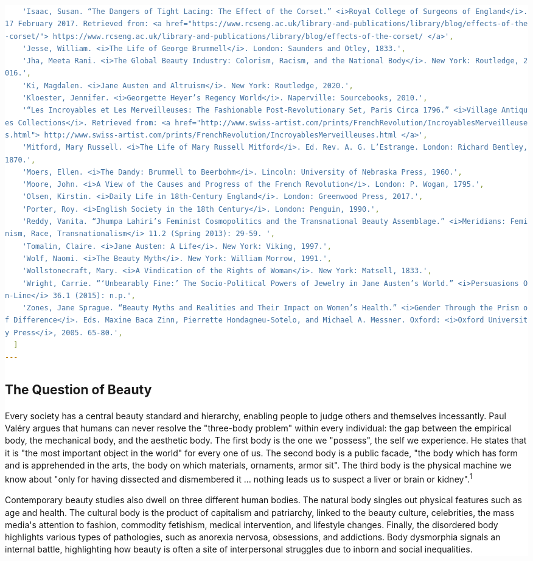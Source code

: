 ```yaml
    'Isaac, Susan. “The Dangers of Tight Lacing: The Effect of the Corset.” <i>Royal College of Surgeons of England</i>. 17 February 2017. Retrieved from: <a href="https://www.rcseng.ac.uk/library-and-publications/library/blog/effects-of-the-corset/"> https://www.rcseng.ac.uk/library-and-publications/library/blog/effects-of-the-corset/ </a>',
    'Jesse, William. <i>The Life of George Brummell</i>. London: Saunders and Otley, 1833.',
    'Jha, Meeta Rani. <i>The Global Beauty Industry: Colorism, Racism, and the National Body</i>. New York: Routledge, 2016.',
    'Ki, Magdalen. <i>Jane Austen and Altruism</i>. New York: Routledge, 2020.',
    'Kloester, Jennifer. <i>Georgette Heyer’s Regency World</i>. Naperville: Sourcebooks, 2010.',
    '“Les Incroyables et Les Merveilleuses: The Fashionable Post-Revolutionary Set, Paris Circa 1796.” <i>Village Antiques Collections</i>. Retrieved from: <a href="http://www.swiss-artist.com/prints/FrenchRevolution/IncroyablesMerveilleuses.html"> http://www.swiss-artist.com/prints/FrenchRevolution/IncroyablesMerveilleuses.html </a>',
    'Mitford, Mary Russell. <i>The Life of Mary Russell Mitford</i>. Ed. Rev. A. G. L’Estrange. London: Richard Bentley, 1870.',
    'Moers, Ellen. <i>The Dandy: Brummell to Beerbohm</i>. Lincoln: University of Nebraska Press, 1960.',
    'Moore, John. <i>A View of the Causes and Progress of the French Revolution</i>. London: P. Wogan, 1795.',
    'Olsen, Kirstin. <i>Daily Life in 18th-Century England</i>. London: Greenwood Press, 2017.',
    'Porter, Roy. <i>English Society in the 18th Century</i>. London: Penguin, 1990.',
    'Reddy, Vanita. “Jhumpa Lahiri’s Feminist Cosmopolitics and the Transnational Beauty Assemblage.” <i>Meridians: Feminism, Race, Transnationalism</i> 11.2 (Spring 2013): 29-59. ',
    'Tomalin, Claire. <i>Jane Austen: A Life</i>. New York: Viking, 1997.',
    'Wolf, Naomi. <i>The Beauty Myth</i>. New York: William Morrow, 1991.',
    'Wollstonecraft, Mary. <i>A Vindication of the Rights of Woman</i>. New York: Matsell, 1833.',
    'Wright, Carrie. “‘Unbearably Fine:’ The Socio-Political Powers of Jewelry in Jane Austen’s World.” <i>Persuasions On-Line</i> 36.1 (2015): n.p.',
    'Zones, Jane Sprague. “Beauty Myths and Realities and Their Impact on Women’s Health.” <i>Gender Through the Prism of Difference</i>. Eds. Maxine Baca Zinn, Pierrette Hondagneu-Sotelo, and Michael A. Messner. Oxford: <i>Oxford University Press</i>, 2005. 65-80.',
  ]
---
```




## The Question of Beauty

Every society has a central beauty standard and hierarchy, enabling people to judge others and themselves incessantly. Paul Valéry argues that humans can never resolve the "three-body problem" within every individual: the gap between the empirical body, the mechanical body, and the aesthetic body. The first body is the one we "possess", the self we experience. He states that it is "the most important object in the world" for every one of us. The second body is a public facade, "the body which has form and is apprehended in the arts, the body on which materials, ornaments, armor sit". The third body is the physical machine we know about "only for having dissected and dismembered it … nothing leads us to suspect a liver or brain or kidney".<sup>1</sup>

Contemporary beauty studies also dwell on three different human bodies. The natural body singles out physical features such as age and health. The cultural body is the product of capitalism and patriarchy, linked to the beauty culture, celebrities, the mass media's attention to fashion, commodity fetishism, medical intervention, and lifestyle changes. Finally, the disordered body highlights various types of pathologies, such as anorexia nervosa, obsessions, and addictions. Body dysmorphia signals an internal battle, highlighting how beauty is often a site of interpersonal struggles due to inborn and social inequalities.
